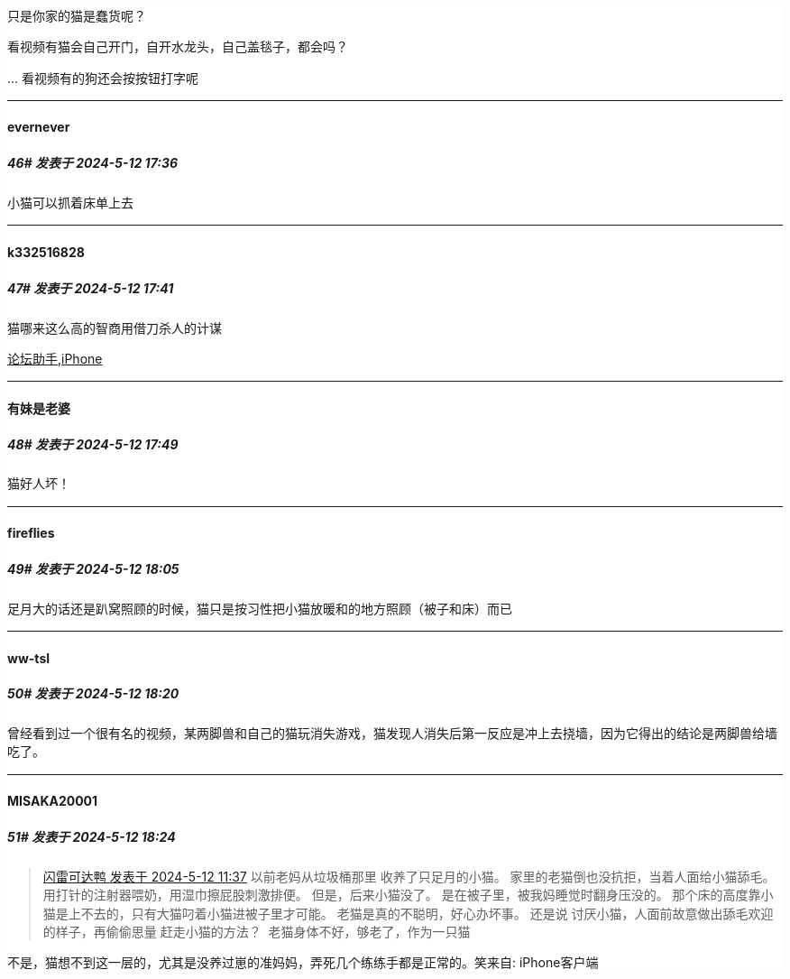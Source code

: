 只是你家的猫是蠢货呢？

看视频有猫会自己开门，自开水龙头，自己盖毯子，都会吗？

 ...</blockquote>
看视频有的狗还会按按钮打字呢

*****

####  evernever  
##### 46#       发表于 2024-5-12 17:36

小猫可以抓着床单上去


*****

####  k332516828  
##### 47#       发表于 2024-5-12 17:41

猫哪来这么高的智商用借刀杀人的计谋

[论坛助手,iPhone](https://bbs.saraba1st.com/2b/forum.php?mod=viewthread&amp;tid=2029836)


*****

####  有妹是老婆  
##### 48#       发表于 2024-5-12 17:49

猫好人坏！


*****

####  fireflies  
##### 49#       发表于 2024-5-12 18:05

足月大的话还是趴窝照顾的时候，猫只是按习性把小猫放暖和的地方照顾（被子和床）而已


*****

####  ww-tsl  
##### 50#       发表于 2024-5-12 18:20

曾经看到过一个很有名的视频，某两脚兽和自己的猫玩消失游戏，猫发现人消失后第一反应是冲上去挠墙，因为它得出的结论是两脚兽给墙吃了。


*****

####  MISAKA20001  
##### 51#       发表于 2024-5-12 18:24

<blockquote><a href="httphttps://bbs.saraba1st.com/2b/forum.php?mod=redirect&amp;goto=findpost&amp;pid=64893834&amp;ptid=2183461" target="_blank"> 闪雷可达鸭 发表于 2024-5-12 11:37</a> 以前老妈从垃圾桶那里 收养了只足月的小猫。 家里的老猫倒也没抗拒，当着人面给小猫舔毛。 用打针的注射器喂奶，用湿巾擦屁股刺激排便。 但是，后来小猫没了。 是在被子里，被我妈睡觉时翻身压没的。 那个床的高度靠小猫是上不去的，只有大猫叼着小猫进被子里才可能。 老猫是真的不聪明，好心办坏事。 还是说 讨厌小猫，人面前故意做出舔毛欢迎的样子，再偷偷思量 赶走小猫的方法？  老猫身体不好，够老了，作为一只猫 </blockquote>
不是，猫想不到这一层的，尤其是没养过崽的准妈妈，弄死几个练练手都是正常的。笑来自: iPhone客户端
